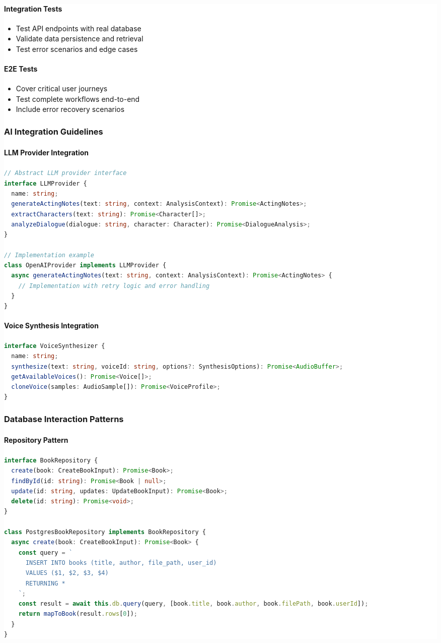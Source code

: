 #### Integration Tests
- Test API endpoints with real database
- Validate data persistence and retrieval
- Test error scenarios and edge cases

#### E2E Tests
- Cover critical user journeys
- Test complete workflows end-to-end
- Include error recovery scenarios

### AI Integration Guidelines

#### LLM Provider Integration
```typescript
// Abstract LLM provider interface
interface LLMProvider {
  name: string;
  generateActingNotes(text: string, context: AnalysisContext): Promise<ActingNotes>;
  extractCharacters(text: string): Promise<Character[]>;
  analyzeDialogue(dialogue: string, character: Character): Promise<DialogueAnalysis>;
}

// Implementation example
class OpenAIProvider implements LLMProvider {
  async generateActingNotes(text: string, context: AnalysisContext): Promise<ActingNotes> {
    // Implementation with retry logic and error handling
  }
}
```

#### Voice Synthesis Integration
```typescript
interface VoiceSynthesizer {
  name: string;
  synthesize(text: string, voiceId: string, options?: SynthesisOptions): Promise<AudioBuffer>;
  getAvailableVoices(): Promise<Voice[]>;
  cloneVoice(samples: AudioSample[]): Promise<VoiceProfile>;
}
```

### Database Interaction Patterns

#### Repository Pattern
```typescript
interface BookRepository {
  create(book: CreateBookInput): Promise<Book>;
  findById(id: string): Promise<Book | null>;
  update(id: string, updates: UpdateBookInput): Promise<Book>;
  delete(id: string): Promise<void>;
}

class PostgresBookRepository implements BookRepository {
  async create(book: CreateBookInput): Promise<Book> {
    const query = `
      INSERT INTO books (title, author, file_path, user_id)
      VALUES ($1, $2, $3, $4)
      RETURNING *
    `;
    const result = await this.db.query(query, [book.title, book.author, book.filePath, book.userId]);
    return mapToBook(result.rows[0]);
  }
}
```